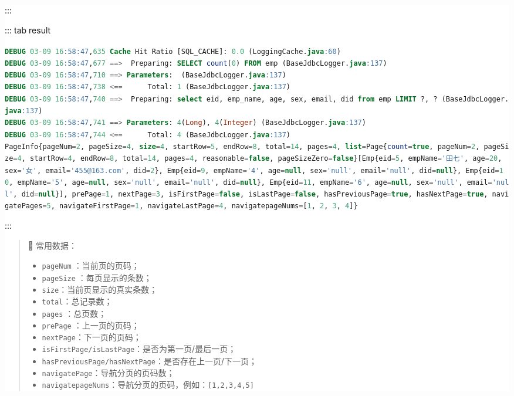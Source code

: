 ::: 

::: tab result

```sql
DEBUG 03-09 16:58:47,635 Cache Hit Ratio [SQL_CACHE]: 0.0 (LoggingCache.java:60) 
DEBUG 03-09 16:58:47,677 ==>  Preparing: SELECT count(0) FROM emp (BaseJdbcLogger.java:137) 
DEBUG 03-09 16:58:47,710 ==> Parameters:  (BaseJdbcLogger.java:137) 
DEBUG 03-09 16:58:47,738 <==      Total: 1 (BaseJdbcLogger.java:137) 
DEBUG 03-09 16:58:47,740 ==>  Preparing: select eid, emp_name, age, sex, email, did from emp LIMIT ?, ? (BaseJdbcLogger.java:137) 
DEBUG 03-09 16:58:47,741 ==> Parameters: 4(Long), 4(Integer) (BaseJdbcLogger.java:137) 
DEBUG 03-09 16:58:47,744 <==      Total: 4 (BaseJdbcLogger.java:137) 
PageInfo{pageNum=2, pageSize=4, size=4, startRow=5, endRow=8, total=14, pages=4, list=Page{count=true, pageNum=2, pageSize=4, startRow=4, endRow=8, total=14, pages=4, reasonable=false, pageSizeZero=false}[Emp{eid=5, empName='田七', age=20, sex='女', email='455@163.com', did=2}, Emp{eid=9, empName='4', age=null, sex='null', email='null', did=null}, Emp{eid=10, empName='5', age=null, sex='null', email='null', did=null}, Emp{eid=11, empName='6', age=null, sex='null', email='null', did=null}], prePage=1, nextPage=3, isFirstPage=false, isLastPage=false, hasPreviousPage=true, hasNextPage=true, navigatePages=5, navigateFirstPage=1, navigateLastPage=4, navigatepageNums=[1, 2, 3, 4]}
```

:::

> 🔢 常用数据： 
>
> + `pageNum` ：当前页的页码；
> + `pageSize` ：每页显示的条数；
> + `size`：当前页显示的真实条数；
> + `total`：总记录数；
> + `pages` ：总页数；
> + `prePage` ：上一页的页码；
> + `nextPage`：下一页的页码；
> + `isFirstPage/isLastPage`：是否为第一页/最后一页；
> + `hasPreviousPage/hasNextPage`：是否存在上一页/下一页；
> + `navigatePage`：导航分页的页码数；
> + `navigatepageNums`：导航分页的页码，例如：`[1,2,3,4,5]`
